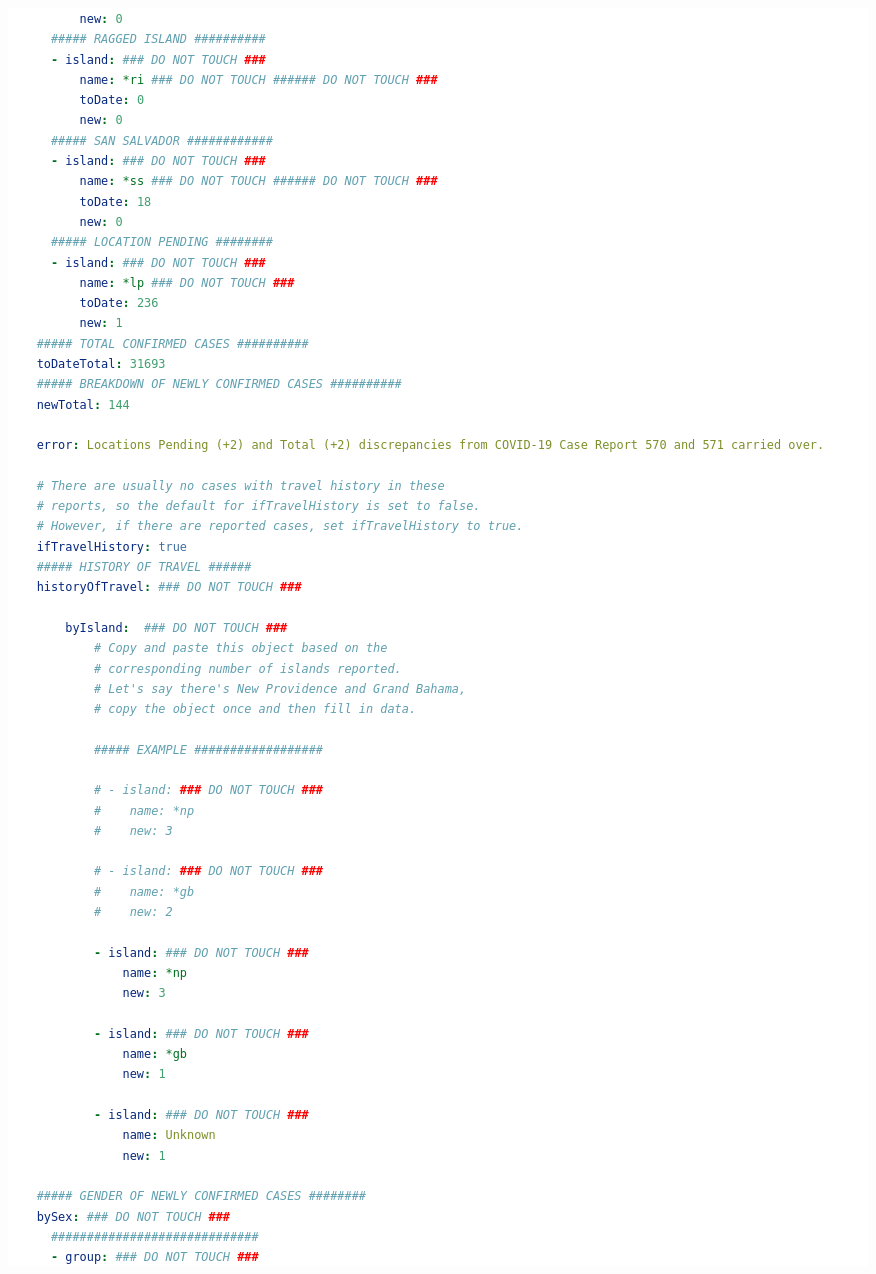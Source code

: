 ```yaml
          new: 0
      ##### RAGGED ISLAND ##########
      - island: ### DO NOT TOUCH ###
          name: *ri ### DO NOT TOUCH ###### DO NOT TOUCH ###
          toDate: 0
          new: 0
      ##### SAN SALVADOR ############
      - island: ### DO NOT TOUCH ###
          name: *ss ### DO NOT TOUCH ###### DO NOT TOUCH ### 
          toDate: 18
          new: 0
      ##### LOCATION PENDING ########
      - island: ### DO NOT TOUCH ###
          name: *lp ### DO NOT TOUCH ###
          toDate: 236
          new: 1
    ##### TOTAL CONFIRMED CASES ##########
    toDateTotal: 31693
    ##### BREAKDOWN OF NEWLY CONFIRMED CASES ##########
    newTotal: 144
   
    error: Locations Pending (+2) and Total (+2) discrepancies from COVID-19 Case Report 570 and 571 carried over.
      
    # There are usually no cases with travel history in these  
    # reports, so the default for ifTravelHistory is set to false. 
    # However, if there are reported cases, set ifTravelHistory to true.
    ifTravelHistory: true
    ##### HISTORY OF TRAVEL ######
    historyOfTravel: ### DO NOT TOUCH ###

        byIsland:  ### DO NOT TOUCH ###
            # Copy and paste this object based on the
            # corresponding number of islands reported.
            # Let's say there's New Providence and Grand Bahama, 
            # copy the object once and then fill in data.
        
            ##### EXAMPLE ##################

            # - island: ### DO NOT TOUCH ###
            #    name: *np
            #    new: 3

            # - island: ### DO NOT TOUCH ###
            #    name: *gb
            #    new: 2

            - island: ### DO NOT TOUCH ###
                name: *np
                new: 3

            - island: ### DO NOT TOUCH ###
                name: *gb
                new: 1

            - island: ### DO NOT TOUCH ###
                name: Unknown
                new: 1           
                
    ##### GENDER OF NEWLY CONFIRMED CASES ########
    bySex: ### DO NOT TOUCH ###
      #############################
      - group: ### DO NOT TOUCH ###
```